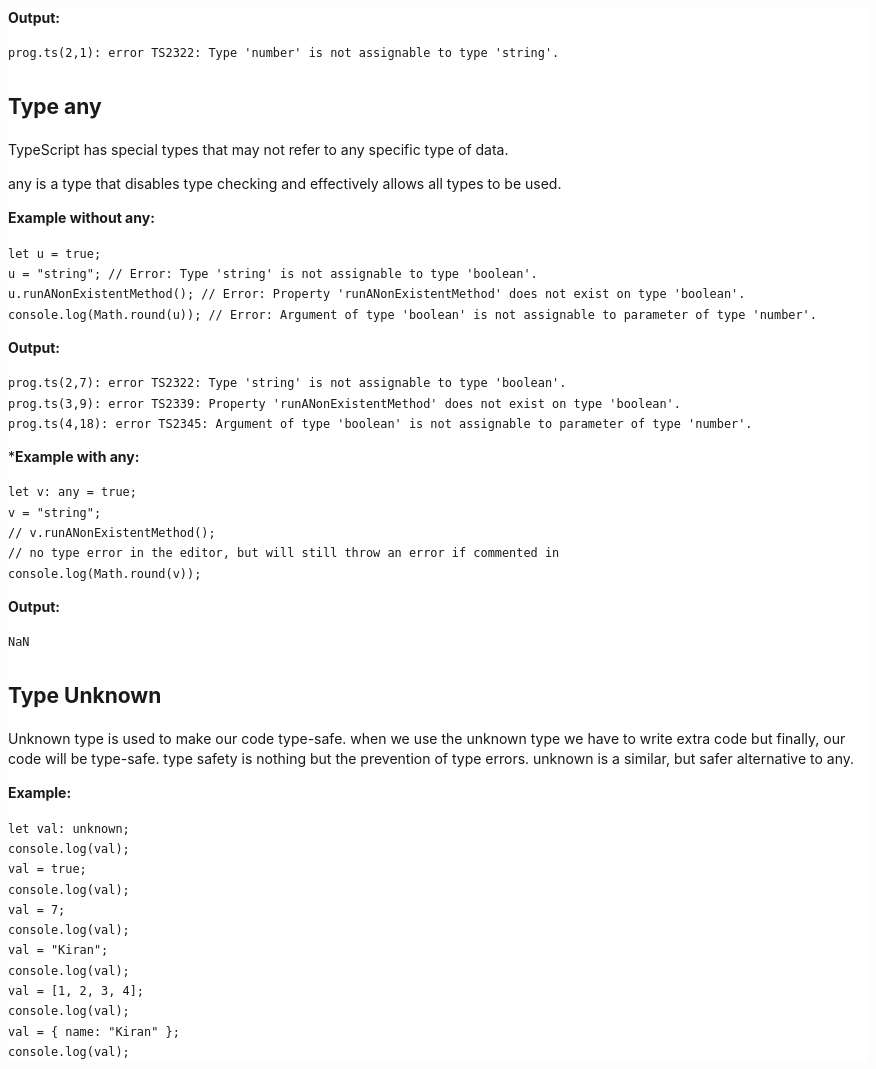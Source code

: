 **Output:**

```
prog.ts(2,1): error TS2322: Type 'number' is not assignable to type 'string'.
```

## Type any

TypeScript has special types that may not refer to any specific type of data.

any is a type that disables type checking and effectively allows all types to be used.

**Example without any:**

```
let u = true;
u = "string"; // Error: Type 'string' is not assignable to type 'boolean'.
u.runANonExistentMethod(); // Error: Property 'runANonExistentMethod' does not exist on type 'boolean'.
console.log(Math.round(u)); // Error: Argument of type 'boolean' is not assignable to parameter of type 'number'.

```

**Output:**

```
prog.ts(2,7): error TS2322: Type 'string' is not assignable to type 'boolean'.
prog.ts(3,9): error TS2339: Property 'runANonExistentMethod' does not exist on type 'boolean'.
prog.ts(4,18): error TS2345: Argument of type 'boolean' is not assignable to parameter of type 'number'.

```

***Example with any:**

```
let v: any = true;
v = "string"; 
// v.runANonExistentMethod(); 
// no type error in the editor, but will still throw an error if commented in
console.log(Math.round(v));
```

**Output:**

```
NaN
```
## Type Unknown

Unknown type is used to make our code type-safe. when we use the unknown type we have to write extra code but finally, our code will be type-safe. type safety is nothing but the prevention of type errors. unknown is a similar, but safer alternative to any.

**Example:**

```
let val: unknown;
console.log(val);
val = true;
console.log(val);
val = 7;
console.log(val);
val = "Kiran";
console.log(val);
val = [1, 2, 3, 4];
console.log(val);
val = { name: "Kiran" };
console.log(val);
```